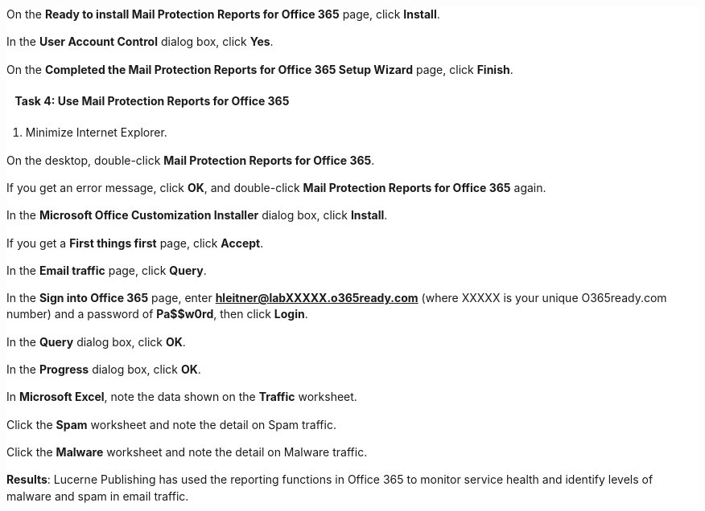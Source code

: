 On the **Ready to install Mail Protection Reports for Office 365** page, click **Install**.

In the **User Account Control** dialog box, click **Yes**.

On the **Completed the Mail Protection Reports for Office 365 Setup Wizard** page, click **Finish**.

####   Task 4: Use Mail Protection Reports for Office 365

1.  Minimize Internet Explorer.

On the desktop, double-click **Mail Protection Reports for Office 365**.

If you get an error message, click **OK**, and double-click **Mail Protection Reports for Office 365** again.

In the **Microsoft Office Customization Installer** dialog box, click **Install**.

If you get a **First things first** page, click **Accept**.

In the **Email traffic** page, click **Query**.

In the **Sign into Office 365** page, enter **hleitner@labXXXXX.o365ready.com** (where XXXXX is your unique O365ready.com number) and a password of **Pa$$w0rd**, then click **Login**.

In the **Query** dialog box, click **OK**.

In the **Progress** dialog box, click **OK**.

In **Microsoft Excel**, note the data shown on the **Traffic** worksheet.

Click the **Spam** worksheet and note the detail on Spam traffic.

Click the **Malware** worksheet and note the detail on Malware traffic.

**Results**: Lucerne Publishing has used the reporting functions in Office 365 to monitor service health and identify levels of malware and spam in email traffic.

